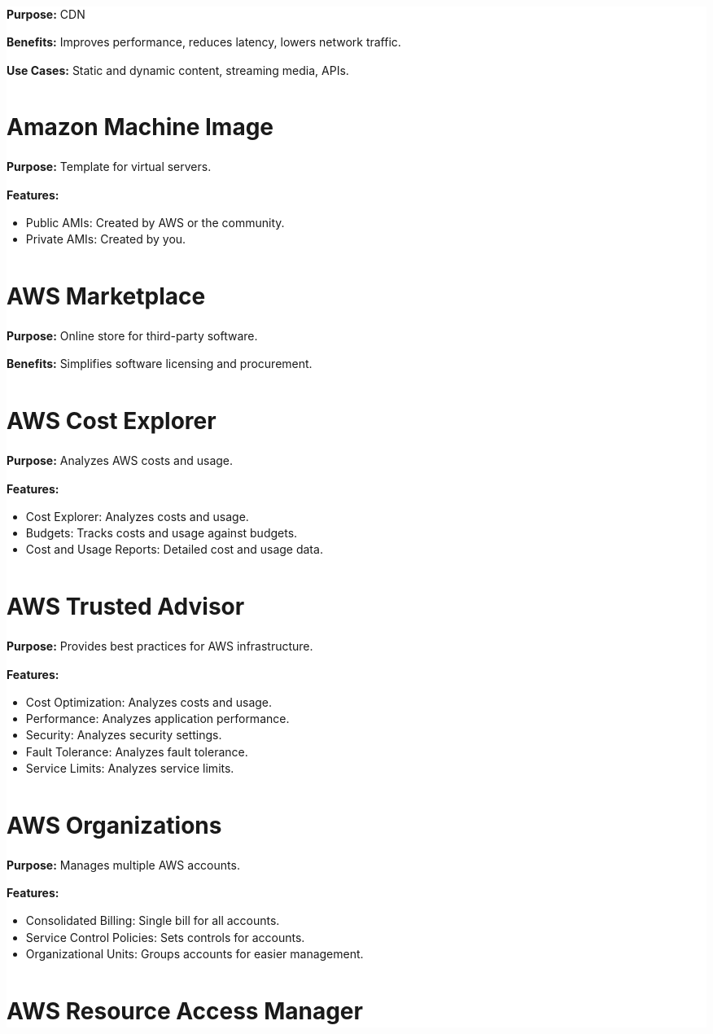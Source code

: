 **Purpose:** CDN

**Benefits:** Improves performance, reduces latency, lowers network traffic.

**Use Cases:** Static and dynamic content, streaming media, APIs.

# Amazon Machine Image

**Purpose:** Template for virtual servers.

**Features:**
- Public AMIs: Created by AWS or the community.
- Private AMIs: Created by you.

# AWS Marketplace

**Purpose:** Online store for third-party software.

**Benefits:** Simplifies software licensing and procurement.

# AWS Cost Explorer

**Purpose:** Analyzes AWS costs and usage.

**Features:**
- Cost Explorer: Analyzes costs and usage.
- Budgets: Tracks costs and usage against budgets.
- Cost and Usage Reports: Detailed cost and usage data.

# AWS Trusted Advisor

**Purpose:** Provides best practices for AWS infrastructure.

**Features:**
- Cost Optimization: Analyzes costs and usage.
- Performance: Analyzes application performance.
- Security: Analyzes security settings.
- Fault Tolerance: Analyzes fault tolerance.
- Service Limits: Analyzes service limits.

# AWS Organizations

**Purpose:** Manages multiple AWS accounts.

**Features:**
- Consolidated Billing: Single bill for all accounts.
- Service Control Policies: Sets controls for accounts.
- Organizational Units: Groups accounts for easier management.

# AWS Resource Access Manager
